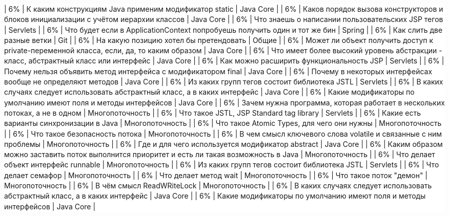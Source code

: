 | 6%          	| К каким конструкциям Java применим модификатор static                                                                                                     	| Java Core        	|
| 6%          	| Каков порядок вызова конструкторов и блоков инициализации с учётом иерархии классов                                                                       	| Java Core        	|
| 6%          	| Что знаешь о написании пользовательских JSP тегов                                                                                                         	| Servlets         	|
| 6%          	| Что будет если в ApplicationContext попробуешь получить один и тот же бин                                                                                 	| Spring           	|
| 6%          	| Как слить две разные ветки                                                                                                                                	| Git              	|
| 6%          	| На какую позицию хотел бы претендовать                                                                                                                    	| Общие            	|
| 6%          	| Может ли объект получить доступ к private-переменной класса, если, да, то каким образом                                                                   	| Java Core        	|
| 6%          	| Что имеет более высокий уровень абстракции - класс, абстрактный класс или интерфейс                                                                       	| Java Core        	|
| 6%          	| Как можно расширить функциональность JSP                                                                                                                  	| Servlets         	|
| 6%          	| Почему нельзя объявить метод интерфейса с модификатором final                                                                                             	| Java Core        	|
| 6%          	| Почему в некоторых интерфейсах вообще не определяют методов                                                                                               	| Java Core        	|
| 6%          	| Из каких групп тегов состоит библиотека JSTL                                                                                                              	| Servlets         	|
| 6%          	| В каких случаях следует использовать абстрактный класс, а в каких интерфейс                                                                               	| Java Core        	|
| 6%          	| Какие модификаторы по умолчанию имеют поля и методы интерфейсов                                                                                           	| Java Core        	|
| 6%          	| Зачем нужна программа, которая работает в нескольких потоках, а не в одном                                                                                	| Многопоточность  	|
| 6%          	| Что такое JSTL, JSP Standard tag library                                                                                                                  	| Servlets         	|
| 6%          	| Какие есть варианты синхронизации в Java                                                                                                                  	| Многопоточность  	|
| 6%          	| Что такое Atomic Types, для чего они нужны                                                                                                                	| Многопоточность  	|
| 6%          	| Что такое безопасность потока                                                                                                                             	| Многопоточность  	|
| 6%          	| В чем смысл ключевого слова volatile и связанные с ним проблемы                                                                                           	| Многопоточность  	|
| 6%          	| Где и для чего используется модификатор abstract                                                                                                          	| Java Core        	|
| 6%          	| Каким образом можно заставить поток выполнится приоритет и есть ли такая возможность в Java                                                               	| Многопоточность  	|
| 6%          	| Что делает объект интерфейс runnable                                                                                                                      	| Многопоточность  	|
| 6%          	| Из каких групп тегов состоит библиотека JSTL                                                                                                              	| Servlets         	|
| 6%          	| Что делает семафор                                                                                                                                        	| Многопоточность  	|
| 6%          	| Что делает метод wait                                                                                                                                     	| Многопоточность  	|
| 6%          	| Что такое поток "демон"                                                                                                                                   	| Многопоточность  	|
| 6%          	| В чём смысл ReadWRiteLock                                                                                                                                 	| Многопоточность  	|
| 6%          	| В каких случаях следует использовать абстрактный класс, а в каких интерфейс                                                                               	| Java Core        	|
| 6%          	| Какие модификаторы по умолчанию имеют поля и методы интерфейсов                                                                                           	| Java Core        	|